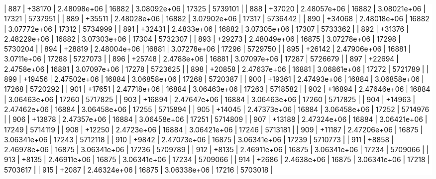 | 887 | +38170 |      2.48098e+06 |      16882 |      3.08092e+06 |    17325 | 5739101 |
| 888 | +37020 |      2.48057e+06 |      16882 |      3.08021e+06 |    17321 | 5737951 |
| 889 | +35511 |      2.48028e+06 |      16882 |      3.07902e+06 |    17317 | 5736442 |
| 890 | +34068 |      2.48018e+06 |      16882 |      3.07772e+06 |    17312 | 5734999 |
| 891 | +32431 |      2.4833e+06  |      16882 |      3.07305e+06 |    17307 | 5733362 |
| 892 | +31376 |      2.48229e+06 |      16882 |      3.07303e+06 |    17304 | 5732307 |
| 893 | +29273 |      2.48049e+06 |      16875 |      3.07278e+06 |    17298 | 5730204 |
| 894 | +28819 |      2.48004e+06 |      16881 |      3.07278e+06 |    17296 | 5729750 |
| 895 | +26142 |      2.47906e+06 |      16881 |      3.0711e+06  |    17288 | 5727073 |
| 896 | +25748 |      2.4788e+06  |      16881 |      3.07097e+06 |    17287 | 5726679 |
| 897 | +22694 |      2.4758e+06  |      16881 |      3.07097e+06 |    17278 | 5723625 |
| 898 | +20858 |      2.47637e+06 |      16881 |      3.06861e+06 |    17272 | 5721789 |
| 899 | +19456 |      2.47502e+06 |      16884 |      3.06858e+06 |    17268 | 5720387 |
| 900 | +19361 |      2.47493e+06 |      16884 |      3.06858e+06 |    17268 | 5720292 |
| 901 | +17651 |      2.47718e+06 |      16884 |      3.06463e+06 |    17263 | 5718582 |
| 902 | +16894 |      2.47646e+06 |      16884 |      3.06463e+06 |    17260 | 5717825 |
| 903 | +16894 |      2.47647e+06 |      16884 |      3.06463e+06 |    17260 | 5717825 |
| 904 | +14963 |      2.47462e+06 |      16884 |      3.06458e+06 |    17255 | 5715894 |
| 905 | +14045 |      2.47373e+06 |      16884 |      3.06458e+06 |    17252 | 5714976 |
| 906 | +13878 |      2.47357e+06 |      16884 |      3.06458e+06 |    17251 | 5714809 |
| 907 | +13188 |      2.47324e+06 |      16884 |      3.06421e+06 |    17249 | 5714119 |
| 908 | +12250 |      2.4723e+06  |      16884 |      3.06421e+06 |    17246 | 5713181 |
| 909 | +11187 |      2.47206e+06 |      16875 |      3.06341e+06 |    17243 | 5712118 |
| 910 |  +9842 |      2.47073e+06 |      16875 |      3.06341e+06 |    17239 | 5710773 |
| 911 |  +8858 |      2.46978e+06 |      16875 |      3.06341e+06 |    17236 | 5709789 |
| 912 |  +8135 |      2.46911e+06 |      16875 |      3.06341e+06 |    17234 | 5709066 |
| 913 |  +8135 |      2.46911e+06 |      16875 |      3.06341e+06 |    17234 | 5709066 |
| 914 |  +2686 |      2.4638e+06  |      16875 |      3.06341e+06 |    17218 | 5703617 |
| 915 |  +2087 |      2.46324e+06 |      16875 |      3.06338e+06 |    17216 | 5703018 |
